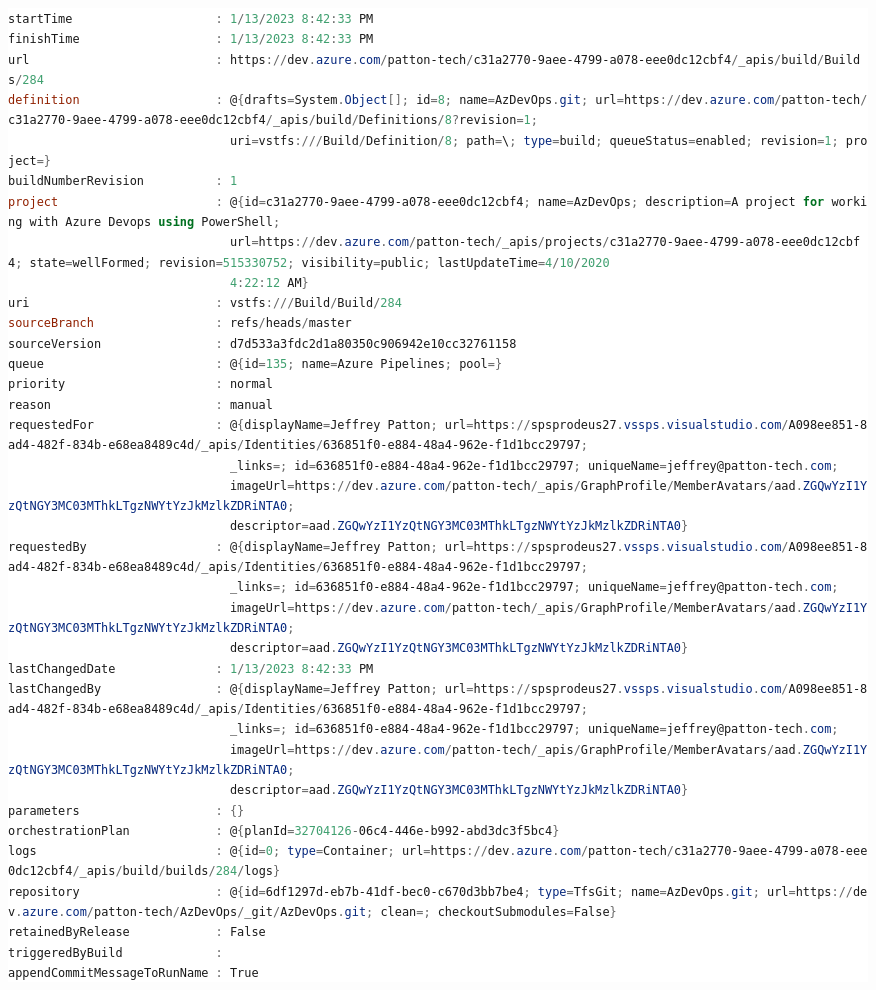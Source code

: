 ```powershell
startTime                    : 1/13/2023 8:42:33 PM
finishTime                   : 1/13/2023 8:42:33 PM
url                          : https://dev.azure.com/patton-tech/c31a2770-9aee-4799-a078-eee0dc12cbf4/_apis/build/Builds/284
definition                   : @{drafts=System.Object[]; id=8; name=AzDevOps.git; url=https://dev.azure.com/patton-tech/c31a2770-9aee-4799-a078-eee0dc12cbf4/_apis/build/Definitions/8?revision=1;
                               uri=vstfs:///Build/Definition/8; path=\; type=build; queueStatus=enabled; revision=1; project=}
buildNumberRevision          : 1
project                      : @{id=c31a2770-9aee-4799-a078-eee0dc12cbf4; name=AzDevOps; description=A project for working with Azure Devops using PowerShell;
                               url=https://dev.azure.com/patton-tech/_apis/projects/c31a2770-9aee-4799-a078-eee0dc12cbf4; state=wellFormed; revision=515330752; visibility=public; lastUpdateTime=4/10/2020
                               4:22:12 AM}
uri                          : vstfs:///Build/Build/284
sourceBranch                 : refs/heads/master
sourceVersion                : d7d533a3fdc2d1a80350c906942e10cc32761158
queue                        : @{id=135; name=Azure Pipelines; pool=}
priority                     : normal
reason                       : manual
requestedFor                 : @{displayName=Jeffrey Patton; url=https://spsprodeus27.vssps.visualstudio.com/A098ee851-8ad4-482f-834b-e68ea8489c4d/_apis/Identities/636851f0-e884-48a4-962e-f1d1bcc29797;
                               _links=; id=636851f0-e884-48a4-962e-f1d1bcc29797; uniqueName=jeffrey@patton-tech.com;
                               imageUrl=https://dev.azure.com/patton-tech/_apis/GraphProfile/MemberAvatars/aad.ZGQwYzI1YzQtNGY3MC03MThkLTgzNWYtYzJkMzlkZDRiNTA0;
                               descriptor=aad.ZGQwYzI1YzQtNGY3MC03MThkLTgzNWYtYzJkMzlkZDRiNTA0}
requestedBy                  : @{displayName=Jeffrey Patton; url=https://spsprodeus27.vssps.visualstudio.com/A098ee851-8ad4-482f-834b-e68ea8489c4d/_apis/Identities/636851f0-e884-48a4-962e-f1d1bcc29797;
                               _links=; id=636851f0-e884-48a4-962e-f1d1bcc29797; uniqueName=jeffrey@patton-tech.com;
                               imageUrl=https://dev.azure.com/patton-tech/_apis/GraphProfile/MemberAvatars/aad.ZGQwYzI1YzQtNGY3MC03MThkLTgzNWYtYzJkMzlkZDRiNTA0;
                               descriptor=aad.ZGQwYzI1YzQtNGY3MC03MThkLTgzNWYtYzJkMzlkZDRiNTA0}
lastChangedDate              : 1/13/2023 8:42:33 PM
lastChangedBy                : @{displayName=Jeffrey Patton; url=https://spsprodeus27.vssps.visualstudio.com/A098ee851-8ad4-482f-834b-e68ea8489c4d/_apis/Identities/636851f0-e884-48a4-962e-f1d1bcc29797;
                               _links=; id=636851f0-e884-48a4-962e-f1d1bcc29797; uniqueName=jeffrey@patton-tech.com;
                               imageUrl=https://dev.azure.com/patton-tech/_apis/GraphProfile/MemberAvatars/aad.ZGQwYzI1YzQtNGY3MC03MThkLTgzNWYtYzJkMzlkZDRiNTA0;
                               descriptor=aad.ZGQwYzI1YzQtNGY3MC03MThkLTgzNWYtYzJkMzlkZDRiNTA0}
parameters                   : {}
orchestrationPlan            : @{planId=32704126-06c4-446e-b992-abd3dc3f5bc4}
logs                         : @{id=0; type=Container; url=https://dev.azure.com/patton-tech/c31a2770-9aee-4799-a078-eee0dc12cbf4/_apis/build/builds/284/logs}
repository                   : @{id=6df1297d-eb7b-41df-bec0-c670d3bb7be4; type=TfsGit; name=AzDevOps.git; url=https://dev.azure.com/patton-tech/AzDevOps/_git/AzDevOps.git; clean=; checkoutSubmodules=False}
retainedByRelease            : False
triggeredByBuild             :
appendCommitMessageToRunName : True
```
